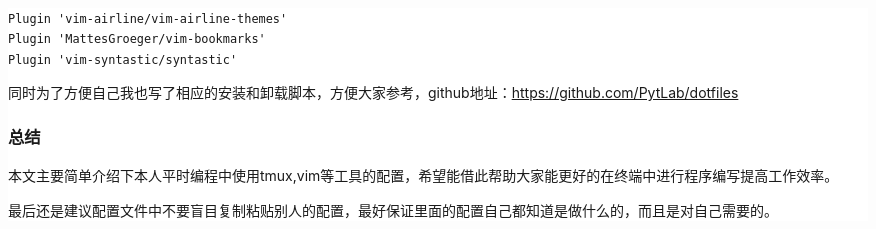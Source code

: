 ``` vim
Plugin 'vim-airline/vim-airline-themes'
Plugin 'MattesGroeger/vim-bookmarks'
Plugin 'vim-syntastic/syntastic'
```

同时为了方便自己我也写了相应的安装和卸载脚本，方便大家参考，github地址：https://github.com/PytLab/dotfiles

### 总结

本文主要简单介绍下本人平时编程中使用tmux,vim等工具的配置，希望能借此帮助大家能更好的在终端中进行程序编写提高工作效率。

最后还是建议配置文件中不要盲目复制粘贴别人的配置，最好保证里面的配置自己都知道是做什么的，而且是对自己需要的。

